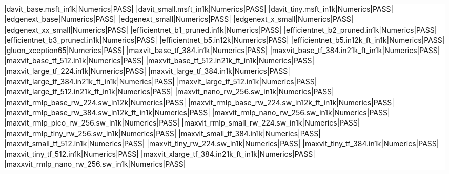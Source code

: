 |davit_base.msft_in1k|Numerics|PASS|
|davit_small.msft_in1k|Numerics|PASS|
|davit_tiny.msft_in1k|Numerics|PASS|
|edgenext_base|Numerics|PASS|
|edgenext_small|Numerics|PASS|
|edgenext_x_small|Numerics|PASS|
|edgenext_xx_small|Numerics|PASS|
|efficientnet_b1_pruned.in1k|Numerics|PASS|
|efficientnet_b2_pruned.in1k|Numerics|PASS|
|efficientnet_b3_pruned.in1k|Numerics|PASS|
|efficientnet_b5.in12k|Numerics|PASS|
|efficientnet_b5.in12k_ft_in1k|Numerics|PASS|
|gluon_xception65|Numerics|PASS|
|maxvit_base_tf_384.in1k|Numerics|PASS|
|maxvit_base_tf_384.in21k_ft_in1k|Numerics|PASS|
|maxvit_base_tf_512.in1k|Numerics|PASS|
|maxvit_base_tf_512.in21k_ft_in1k|Numerics|PASS|
|maxvit_large_tf_224.in1k|Numerics|PASS|
|maxvit_large_tf_384.in1k|Numerics|PASS|
|maxvit_large_tf_384.in21k_ft_in1k|Numerics|PASS|
|maxvit_large_tf_512.in1k|Numerics|PASS|
|maxvit_large_tf_512.in21k_ft_in1k|Numerics|PASS|
|maxvit_nano_rw_256.sw_in1k|Numerics|PASS|
|maxvit_rmlp_base_rw_224.sw_in12k|Numerics|PASS|
|maxvit_rmlp_base_rw_224.sw_in12k_ft_in1k|Numerics|PASS|
|maxvit_rmlp_base_rw_384.sw_in12k_ft_in1k|Numerics|PASS|
|maxvit_rmlp_nano_rw_256.sw_in1k|Numerics|PASS|
|maxvit_rmlp_pico_rw_256.sw_in1k|Numerics|PASS|
|maxvit_rmlp_small_rw_224.sw_in1k|Numerics|PASS|
|maxvit_rmlp_tiny_rw_256.sw_in1k|Numerics|PASS|
|maxvit_small_tf_384.in1k|Numerics|PASS|
|maxvit_small_tf_512.in1k|Numerics|PASS|
|maxvit_tiny_rw_224.sw_in1k|Numerics|PASS|
|maxvit_tiny_tf_384.in1k|Numerics|PASS|
|maxvit_tiny_tf_512.in1k|Numerics|PASS|
|maxvit_xlarge_tf_384.in21k_ft_in1k|Numerics|PASS|
|maxxvit_rmlp_nano_rw_256.sw_in1k|Numerics|PASS|